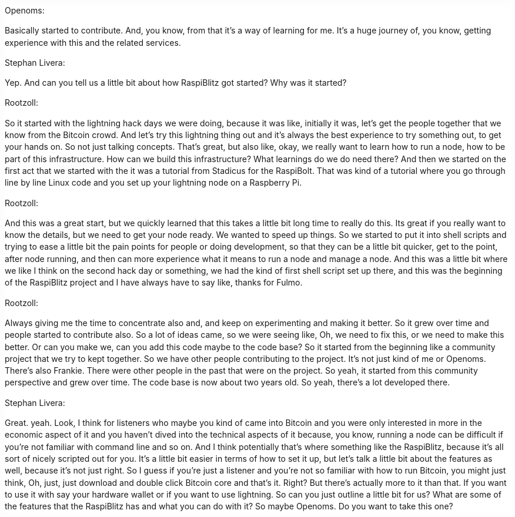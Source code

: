 Openoms:

Basically started to contribute. And, you know, from that it’s a way of learning for me. It’s a huge journey of, you know, getting experience with this and the related services.

Stephan Livera:

Yep. And can you tell us a little bit about how RaspiBlitz got started? Why was it started?

Rootzoll:

So it started with the lightning hack days we were doing, because it was like, initially it was, let’s get the people together that we know from the Bitcoin crowd. And let’s try this lightning thing out and it’s always the best experience to try something out, to get your hands on. So not just talking concepts. That’s great, but also like, okay, we really want to learn how to run a node, how to be part of this infrastructure. How can we build this infrastructure? What learnings do we do need there? And then we started on the first act that we started with the it was a tutorial from Stadicus for the RaspiBolt. That was kind of a tutorial where you go through line by line Linux code and you set up your lightning node on a Raspberry Pi.

Rootzoll:

And this was a great start, but we quickly learned that this takes a little bit long time to really do this. Its great if you really want to know the details, but we need to get your node ready. We wanted to speed up things. So we started to put it into shell scripts and trying to ease a little bit the pain points for people or doing development, so that they can be a little bit quicker, get to the point, after node running, and then can more experience what it means to run a node and manage a node. And this was a little bit where we like I think on the second hack day or something, we had the kind of first shell script set up there, and this was the beginning of the RaspiBlitz project and I have always have to say like, thanks for Fulmo.

Rootzoll:

Always giving me the time to concentrate also and, and keep on experimenting and making it better. So it grew over time and people started to contribute also. So a lot of ideas came, so we were seeing like, Oh, we need to fix this, or we need to make this better. Or can you make we, can you add this code maybe to the code base? So it started from the beginning like a community project that we try to kept together. So we have other people contributing to the project. It’s not just kind of me or Openoms. There’s also Frankie. There were other people in the past that were on the project. So yeah, it started from this community perspective and grew over time. The code base is now about two years old. So yeah, there’s a lot developed there.

Stephan Livera:

Great. yeah. Look, I think for listeners who maybe you kind of came into Bitcoin and you were only interested in more in the economic aspect of it and you haven’t dived into the technical aspects of it because, you know, running a node can be difficult if you’re not familiar with command line and so on. And I think potentially that’s where something like the RaspiBlitz, because it’s all sort of nicely scripted out for you. It’s a little bit easier in terms of how to set it up, but let’s talk a little bit about the features as well, because it’s not just right. So I guess if you’re just a listener and you’re not so familiar with how to run Bitcoin, you might just think, Oh, just, just download and double click Bitcoin core and that’s it. Right? But there’s actually more to it than that. If you want to use it with say your hardware wallet or if you want to use lightning. So can you just outline a little bit for us? What are some of the features that the RaspiBlitz has and what you can do with it? So maybe Openoms. Do you want to take this one?
